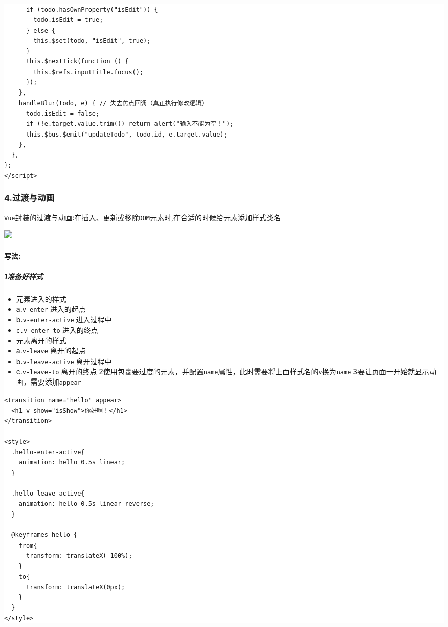   ```vue
        if (todo.hasOwnProperty("isEdit")) {
          todo.isEdit = true;
        } else {
          this.$set(todo, "isEdit", true);
        }
        this.$nextTick(function () {
          this.$refs.inputTitle.focus();
        });
      },
      handleBlur(todo, e) {	// 失去焦点回调（真正执行修改逻辑）
        todo.isEdit = false;
        if (!e.target.value.trim()) return alert("输入不能为空！");
        this.$bus.$emit("updateTodo", todo.id, e.target.value);
      },
    },
  };
  </script>
  ```

  ### 4.过渡与动画

  `Vue`封装的过渡与动画:在插入、更新或移除`DOM`元素时,在合适的时候给元素添加样式类名

![](https://cdn.nlark.com/yuque/0/2022/png/1379492/1643034414605-e2a3f595-ac72-4c74-9f11-12e7578592c9.png)

#### 写法:

##### 1准备好样式

* 元素进入的样式
* a.`v-enter`		 	进入的起点
* b.`v-enter-active`	进入过程中
* `c.v-enter-to`	 	进入的终点
* 元素离开的样式
* a.`v-leave`			离开的起点
* b.`v-leave-active`	离开过程中
* c.`v-leave-to`		离开的终点
  2使用<transition>包裹要过度的元素，并配置`name`属性，此时需要将上面样式名的`v`换为`name`
  3要让页面一开始就显示动画，需要添加`appear`

```vue
<transition name="hello" appear>
  <h1 v-show="isShow">你好啊！</h1>
</transition>

<style>
  .hello-enter-active{
    animation: hello 0.5s linear;
  }

  .hello-leave-active{
    animation: hello 0.5s linear reverse;
  }

  @keyframes hello {
    from{
      transform: translateX(-100%);
    }
    to{
      transform: translateX(0px);
    }
  }
</style>
```

